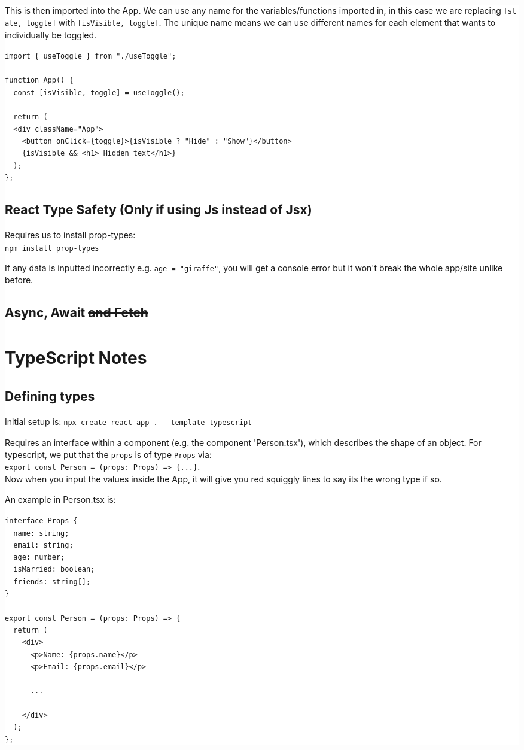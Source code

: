 This is then imported into the App. We can use any name for the variables/functions imported in, in this case we are replacing `[state, toggle]` with `[isVisible, toggle]`. The unique name means we can use different names for each element that wants to individually be toggled.

```
import { useToggle } from "./useToggle";

function App() {
  const [isVisible, toggle] = useToggle();

  return (
  <div className="App">
    <button onClick={toggle}>{isVisible ? "Hide" : "Show"}</button>
    {isVisible && <h1> Hidden text</h1>}
  );
};
```

## React Type Safety (Only if using Js instead of Jsx)
Requires us to install prop-types: <br>
`npm install prop-types`

If any data is inputted incorrectly e.g. `age = "giraffe"`, you will get a console error but it won't break the whole app/site unlike before.

## Async, Await ~~and Fetch~~

# TypeScript Notes

## Defining types
Initial setup is: `npx create-react-app . --template typescript`

Requires an interface within a component (e.g. the component 'Person.tsx'), which describes the shape of an object. For typescript, we put that the `props` is of type `Props` via: <br>
 `export const Person = (props: Props) => {...}`.<br> Now when you input the values inside the App, it will give you red squiggly lines to say its the wrong type if so. 
 
 An example in Person.tsx is:

```
interface Props {
  name: string;
  email: string;
  age: number;
  isMarried: boolean;
  friends: string[];
}

export const Person = (props: Props) => {
  return (
    <div>
      <p>Name: {props.name}</p>
      <p>Email: {props.email}</p>

      ...

    </div>
  );
};
```
